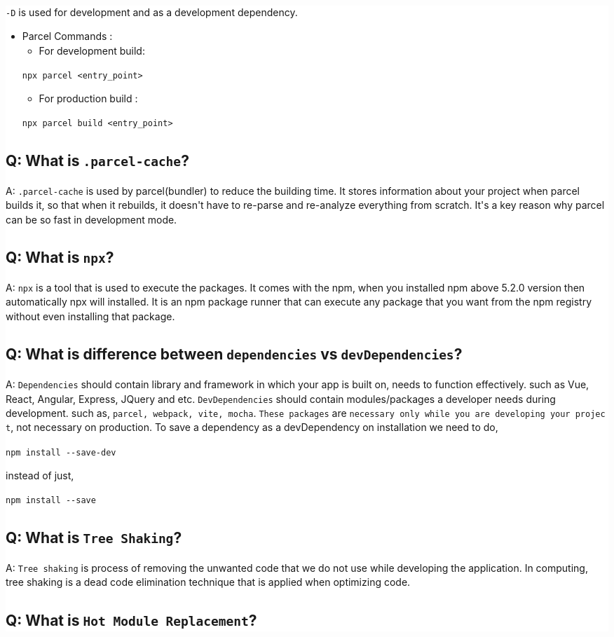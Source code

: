 `-D` is used for development and as a development dependency.

- Parcel Commands :
  - For development build:
  ```
  npx parcel <entry_point>
  ```
  - For production build :
  ```
  npx parcel build <entry_point>
  ```

## Q: What is `.parcel-cache`?

A: `.parcel-cache` is used by parcel(bundler) to reduce the building time.
It stores information about your project when parcel builds it, so that when it rebuilds, it doesn't have to re-parse and re-analyze everything from scratch. It's a key reason why parcel can be so fast in development mode.

## Q: What is `npx`?

A: `npx` is a tool that is used to execute the packages. It comes with the npm, when you installed npm above 5.2.0 version then automatically npx will installed. It is an npm package runner that can execute any package that you want from the npm registry without even installing that package.

## Q: What is difference between `dependencies` vs `devDependencies`?

A: `Dependencies` should contain library and framework in which your app is built on, needs to function effectively. such as Vue, React, Angular, Express, JQuery and etc.
`DevDependencies` should contain modules/packages a developer needs during development.
such as, `parcel, webpack, vite, mocha`.
`These packages` are `necessary only while you are developing your project`, not necessary on production.
To save a dependency as a devDependency on installation we need to do,

```
npm install --save-dev
```

instead of just,

```
npm install --save
```

## Q: What is `Tree Shaking`?

A: `Tree shaking` is process of removing the unwanted code that we do not use while developing the application.
In computing, tree shaking is a dead code elimination technique that is applied when optimizing code.

## Q: What is `Hot Module Replacement`?
